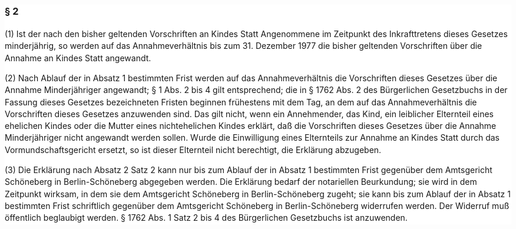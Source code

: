 </div>

</div>

</div>

</div>

<span id="BJNR017499976BJNE001500305.html"></span>

### § 2  

<div>

<div class="jnhtml">

<div>

<div class="jurAbsatz">

(1) Ist der nach den bisher geltenden Vorschriften an Kindes Statt
Angenommene im Zeitpunkt des Inkrafttretens dieses Gesetzes
minderjährig, so werden auf das Annahmeverhältnis bis zum 31. Dezember
1977 die bisher geltenden Vorschriften über die Annahme an Kindes Statt
angewandt.

</div>

<div class="jurAbsatz">

(2) Nach Ablauf der in Absatz 1 bestimmten Frist werden auf das
Annahmeverhältnis die Vorschriften dieses Gesetzes über die Annahme
Minderjähriger angewandt; § 1 Abs. 2 bis 4 gilt entsprechend; die in §
1762 Abs. 2 des Bürgerlichen Gesetzbuchs in der Fassung dieses Gesetzes
bezeichneten Fristen beginnen frühestens mit dem Tag, an dem auf das
Annahmeverhältnis die Vorschriften dieses Gesetzes anzuwenden sind. Das
gilt nicht, wenn ein Annehmender, das Kind, ein leiblicher Elternteil
eines ehelichen Kindes oder die Mutter eines nichtehelichen Kindes
erklärt, daß die Vorschriften dieses Gesetzes über die Annahme
Minderjähriger nicht angewandt werden sollen. Wurde die Einwilligung
eines Elternteils zur Annahme an Kindes Statt durch das
Vormundschaftsgericht ersetzt, so ist dieser Elternteil nicht
berechtigt, die Erklärung abzugeben.

</div>

<div class="jurAbsatz">

(3) Die Erklärung nach Absatz 2 Satz 2 kann nur bis zum Ablauf der in
Absatz 1 bestimmten Frist gegenüber dem Amtsgericht Schöneberg in
Berlin-Schöneberg abgegeben werden. Die Erklärung bedarf der notariellen
Beurkundung; sie wird in dem Zeitpunkt wirksam, in dem sie dem
Amtsgericht Schöneberg in Berlin-Schöneberg zugeht; sie kann bis zum
Ablauf der in Absatz 1 bestimmten Frist schriftlich gegenüber dem
Amtsgericht Schöneberg in Berlin-Schöneberg widerrufen werden. Der
Widerruf muß öffentlich beglaubigt werden. § 1762 Abs. 1 Satz 2 bis 4
des Bürgerlichen Gesetzbuchs ist anzuwenden.
